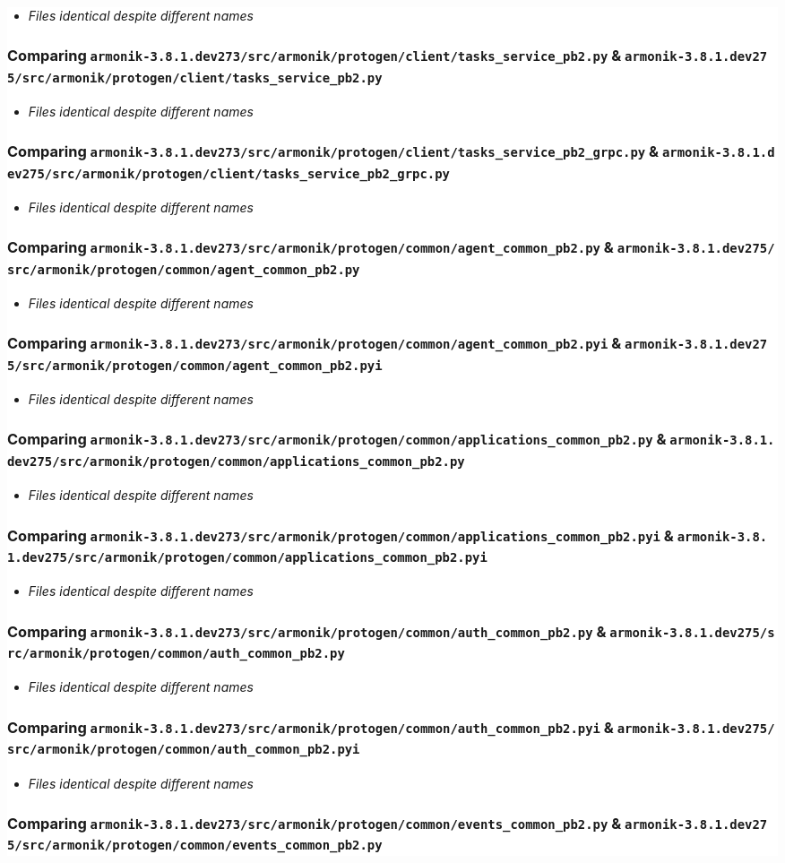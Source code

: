  * *Files identical despite different names*

### Comparing `armonik-3.8.1.dev273/src/armonik/protogen/client/tasks_service_pb2.py` & `armonik-3.8.1.dev275/src/armonik/protogen/client/tasks_service_pb2.py`

 * *Files identical despite different names*

### Comparing `armonik-3.8.1.dev273/src/armonik/protogen/client/tasks_service_pb2_grpc.py` & `armonik-3.8.1.dev275/src/armonik/protogen/client/tasks_service_pb2_grpc.py`

 * *Files identical despite different names*

### Comparing `armonik-3.8.1.dev273/src/armonik/protogen/common/agent_common_pb2.py` & `armonik-3.8.1.dev275/src/armonik/protogen/common/agent_common_pb2.py`

 * *Files identical despite different names*

### Comparing `armonik-3.8.1.dev273/src/armonik/protogen/common/agent_common_pb2.pyi` & `armonik-3.8.1.dev275/src/armonik/protogen/common/agent_common_pb2.pyi`

 * *Files identical despite different names*

### Comparing `armonik-3.8.1.dev273/src/armonik/protogen/common/applications_common_pb2.py` & `armonik-3.8.1.dev275/src/armonik/protogen/common/applications_common_pb2.py`

 * *Files identical despite different names*

### Comparing `armonik-3.8.1.dev273/src/armonik/protogen/common/applications_common_pb2.pyi` & `armonik-3.8.1.dev275/src/armonik/protogen/common/applications_common_pb2.pyi`

 * *Files identical despite different names*

### Comparing `armonik-3.8.1.dev273/src/armonik/protogen/common/auth_common_pb2.py` & `armonik-3.8.1.dev275/src/armonik/protogen/common/auth_common_pb2.py`

 * *Files identical despite different names*

### Comparing `armonik-3.8.1.dev273/src/armonik/protogen/common/auth_common_pb2.pyi` & `armonik-3.8.1.dev275/src/armonik/protogen/common/auth_common_pb2.pyi`

 * *Files identical despite different names*

### Comparing `armonik-3.8.1.dev273/src/armonik/protogen/common/events_common_pb2.py` & `armonik-3.8.1.dev275/src/armonik/protogen/common/events_common_pb2.py`
